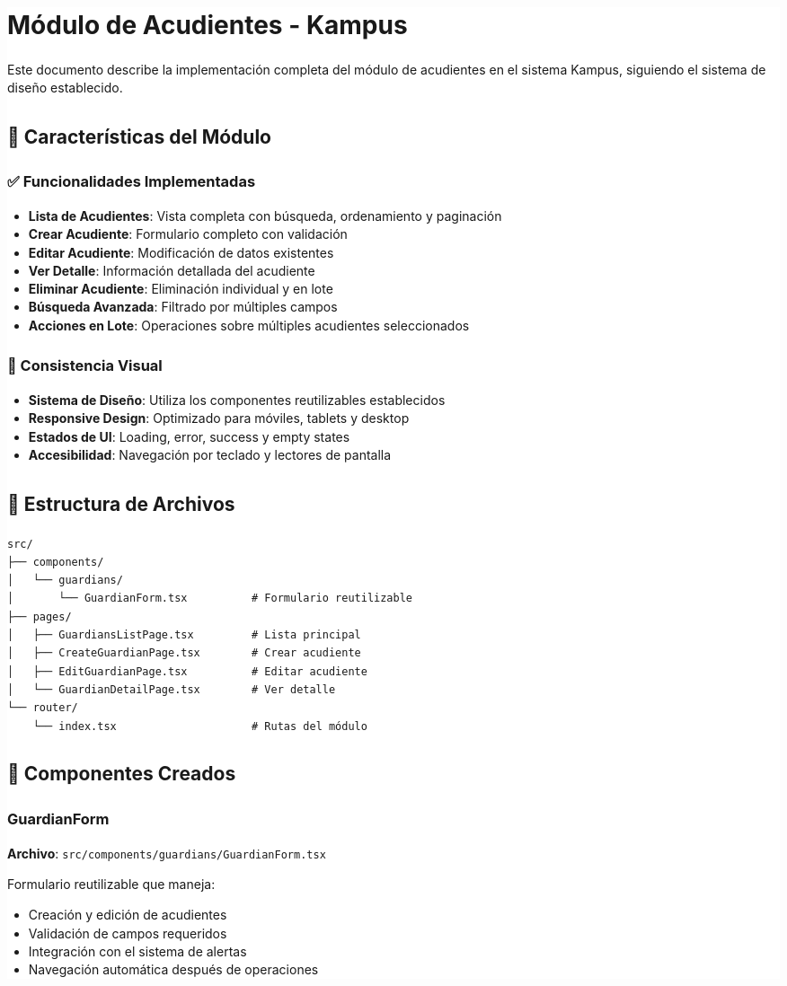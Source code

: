 # Módulo de Acudientes - Kampus

Este documento describe la implementación completa del módulo de acudientes en el sistema Kampus, siguiendo el sistema de diseño establecido.

## 🎯 Características del Módulo

### ✅ Funcionalidades Implementadas

- **Lista de Acudientes**: Vista completa con búsqueda, ordenamiento y paginación
- **Crear Acudiente**: Formulario completo con validación
- **Editar Acudiente**: Modificación de datos existentes
- **Ver Detalle**: Información detallada del acudiente
- **Eliminar Acudiente**: Eliminación individual y en lote
- **Búsqueda Avanzada**: Filtrado por múltiples campos
- **Acciones en Lote**: Operaciones sobre múltiples acudientes seleccionados

### 🎨 Consistencia Visual

- **Sistema de Diseño**: Utiliza los componentes reutilizables establecidos
- **Responsive Design**: Optimizado para móviles, tablets y desktop
- **Estados de UI**: Loading, error, success y empty states
- **Accesibilidad**: Navegación por teclado y lectores de pantalla

## 📁 Estructura de Archivos

```
src/
├── components/
│   └── guardians/
│       └── GuardianForm.tsx          # Formulario reutilizable
├── pages/
│   ├── GuardiansListPage.tsx         # Lista principal
│   ├── CreateGuardianPage.tsx        # Crear acudiente
│   ├── EditGuardianPage.tsx          # Editar acudiente
│   └── GuardianDetailPage.tsx        # Ver detalle
└── router/
    └── index.tsx                     # Rutas del módulo
```

## 🧩 Componentes Creados

### GuardianForm
**Archivo**: `src/components/guardians/GuardianForm.tsx`

Formulario reutilizable que maneja:
- Creación y edición de acudientes
- Validación de campos requeridos
- Integración con el sistema de alertas
- Navegación automática después de operaciones
